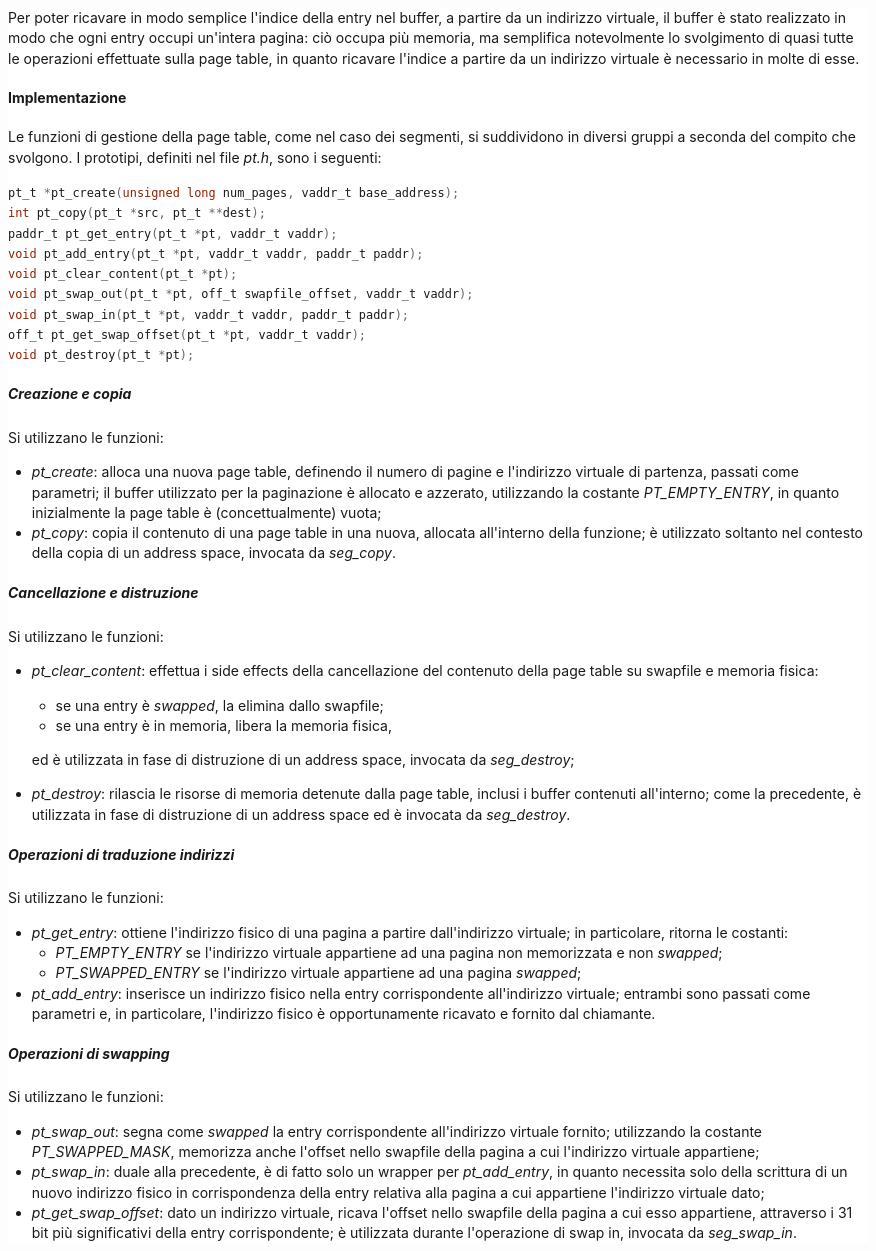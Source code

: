 Per poter ricavare in modo semplice l'indice della entry nel buffer, a partire da un indirizzo virtuale, il buffer è stato realizzato in modo che ogni entry occupi un'intera pagina: ciò occupa più memoria, ma semplifica notevolmente lo svolgimento di quasi tutte le operazioni effettuate sulla page table, in quanto ricavare l'indice a partire da un indirizzo virtuale è necessario in molte di esse.

#### Implementazione
Le funzioni di gestione della page table, come nel caso dei segmenti, si suddividono in diversi gruppi a seconda del compito che svolgono. I prototipi, definiti nel file _pt.h_, sono i seguenti:
```C
pt_t *pt_create(unsigned long num_pages, vaddr_t base_address);
int pt_copy(pt_t *src, pt_t **dest);
paddr_t pt_get_entry(pt_t *pt, vaddr_t vaddr);
void pt_add_entry(pt_t *pt, vaddr_t vaddr, paddr_t paddr);
void pt_clear_content(pt_t *pt);
void pt_swap_out(pt_t *pt, off_t swapfile_offset, vaddr_t vaddr);
void pt_swap_in(pt_t *pt, vaddr_t vaddr, paddr_t paddr);
off_t pt_get_swap_offset(pt_t *pt, vaddr_t vaddr);
void pt_destroy(pt_t *pt);
```

##### Creazione e copia
Si utilizzano le funzioni:
- _pt_create_: alloca una nuova page table, definendo il numero di pagine e l'indirizzo virtuale di partenza, passati come parametri; il buffer utilizzato per la paginazione è allocato e azzerato, utilizzando la costante _PT_EMPTY_ENTRY_, in quanto inizialmente la page table è (concettualmente) vuota;
- _pt_copy_: copia il contenuto di una page table in una nuova, allocata all'interno della funzione; è utilizzato soltanto nel contesto della copia di un address space, invocata da _seg_copy_.

##### Cancellazione e distruzione
Si utilizzano le funzioni:
- _pt_clear_content_: effettua i side effects della cancellazione del contenuto della page table su swapfile e memoria fisica:
  * se una entry è _swapped_, la elimina dallo swapfile;
  * se una entry è in memoria, libera la memoria fisica,
  
  ed è utilizzata in fase di distruzione di un address space, invocata da _seg_destroy_;
- _pt_destroy_: rilascia le risorse di memoria detenute dalla page table, inclusi i buffer contenuti all'interno; come la precedente, è utilizzata in fase di distruzione di un address space ed è invocata da _seg_destroy_.

##### Operazioni di traduzione indirizzi
Si utilizzano le funzioni:
- _pt_get_entry_: ottiene l'indirizzo fisico di una pagina a partire dall'indirizzo virtuale; in particolare, ritorna le costanti:
  * _PT_EMPTY_ENTRY_ se l'indirizzo virtuale appartiene ad una pagina non memorizzata e non _swapped_;
  * _PT_SWAPPED_ENTRY_ se l'indirizzo virtuale appartiene ad una pagina _swapped_;
- _pt_add_entry_: inserisce un indirizzo fisico nella entry corrispondente all'indirizzo virtuale; entrambi sono passati come parametri e, in particolare, l'indirizzo fisico è opportunamente ricavato e fornito dal chiamante.

##### Operazioni di swapping
Si utilizzano le funzioni:
- _pt_swap_out_: segna come _swapped_ la entry corrispondente all'indirizzo virtuale fornito; utilizzando la costante _PT_SWAPPED_MASK_, memorizza anche l'offset nello swapfile della pagina a cui l'indirizzo virtuale appartiene;
- _pt_swap_in_: duale alla precedente, è di fatto solo un wrapper per _pt_add_entry_, in quanto necessita solo della scrittura di un nuovo indirizzo fisico in corrispondenza della entry relativa alla pagina a cui appartiene l'indirizzo virtuale dato;
- _pt_get_swap_offset_: dato un indirizzo virtuale, ricava l'offset nello swapfile della pagina a cui esso appartiene, attraverso i 31 bit più significativi della entry corrispondente; è utilizzata durante l'operazione di swap in, invocata da _seg_swap_in_. 
